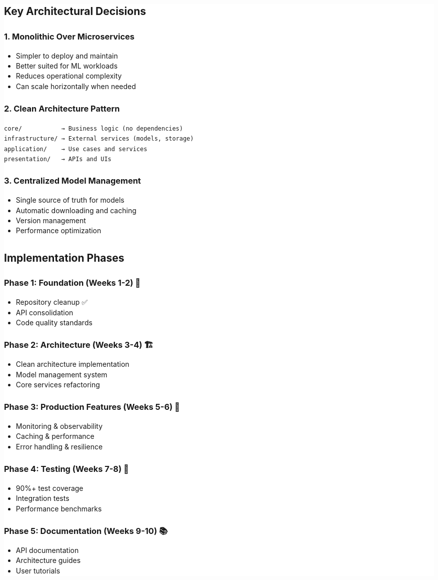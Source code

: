 ## Key Architectural Decisions

### 1. Monolithic Over Microservices
- Simpler to deploy and maintain
- Better suited for ML workloads
- Reduces operational complexity
- Can scale horizontally when needed

### 2. Clean Architecture Pattern
```
core/           → Business logic (no dependencies)
infrastructure/ → External services (models, storage)
application/    → Use cases and services
presentation/   → APIs and UIs
```

### 3. Centralized Model Management
- Single source of truth for models
- Automatic downloading and caching
- Version management
- Performance optimization

## Implementation Phases

### Phase 1: Foundation (Weeks 1-2) 🧹
- Repository cleanup ✅
- API consolidation
- Code quality standards

### Phase 2: Architecture (Weeks 3-4) 🏗️
- Clean architecture implementation
- Model management system
- Core services refactoring

### Phase 3: Production Features (Weeks 5-6) 🚀
- Monitoring & observability
- Caching & performance
- Error handling & resilience

### Phase 4: Testing (Weeks 7-8) 🧪
- 90%+ test coverage
- Integration tests
- Performance benchmarks

### Phase 5: Documentation (Weeks 9-10) 📚
- API documentation
- Architecture guides
- User tutorials
